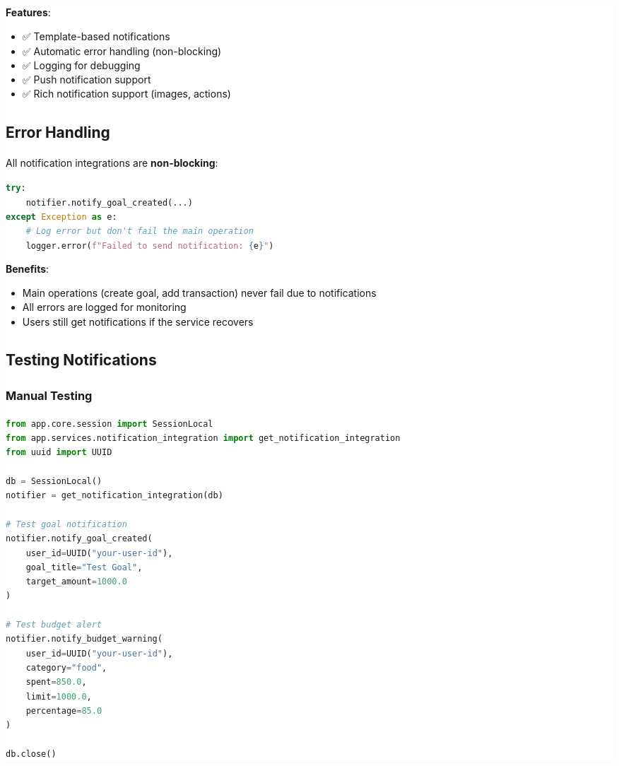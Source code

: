 **Features**:
- ✅ Template-based notifications
- ✅ Automatic error handling (non-blocking)
- ✅ Logging for debugging
- ✅ Push notification support
- ✅ Rich notification support (images, actions)

## Error Handling

All notification integrations are **non-blocking**:

```python
try:
    notifier.notify_goal_created(...)
except Exception as e:
    # Log error but don't fail the main operation
    logger.error(f"Failed to send notification: {e}")
```

**Benefits**:
- Main operations (create goal, add transaction) never fail due to notifications
- All errors are logged for monitoring
- Users still get notifications if the service recovers

## Testing Notifications

### Manual Testing

```python
from app.core.session import SessionLocal
from app.services.notification_integration import get_notification_integration
from uuid import UUID

db = SessionLocal()
notifier = get_notification_integration(db)

# Test goal notification
notifier.notify_goal_created(
    user_id=UUID("your-user-id"),
    goal_title="Test Goal",
    target_amount=1000.0
)

# Test budget alert
notifier.notify_budget_warning(
    user_id=UUID("your-user-id"),
    category="food",
    spent=850.0,
    limit=1000.0,
    percentage=85.0
)

db.close()
```
